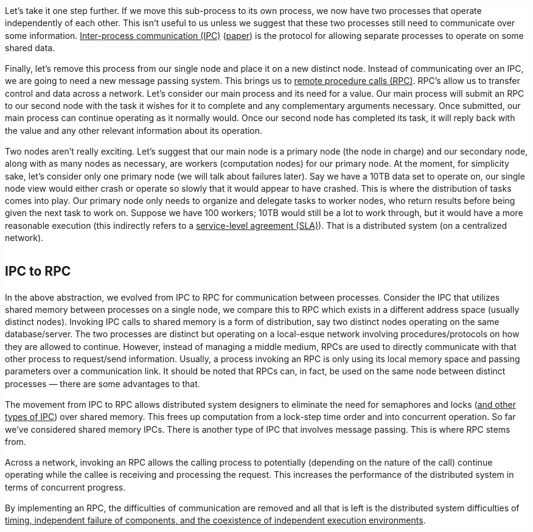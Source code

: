 Let’s take it one step further. If we move this sub-process to its own process, we now have two processes that operate independently of each other. This isn’t useful to us unless we suggest that these two processes still need to communicate over some information. [Inter-process communication (IPC)](https://en.wikipedia.org/wiki/Inter-process_communication) ([paper](https://link.springer.com/content/pdf/10.1007/BF01786228.pdf)) is the protocol for allowing separate processes to operate on some shared data.

Finally, let’s remove this process from our single node and place it on a new distinct node. Instead of communicating over an IPC, we are going to need a new message passing system. This brings us to [remote procedure calls (RPC)](http://www.cs.princeton.edu/courses/archive/fall03/cs518/papers/rpc.pdf). RPC’s allow us to transfer control and data across a network. Let’s consider our main process and its need for a value. Our main process will submit an RPC to our second node with the task it wishes for it to complete and any complementary arguments necessary. Once submitted, our main process can continue operating as it normally would. Once our second node has completed its task, it will reply back with the value and any other relevant information about its operation.

Two nodes aren’t really exciting. Let’s suggest that our main node is a primary node (the node in charge) and our secondary node, along with as many nodes as necessary, are workers (computation nodes) for our primary node. At the moment, for simplicity sake, let’s consider only one primary node (we will talk about failures later). Say we have a 10TB data set to operate on, our single node view would either crash or operate so slowly that it would appear to have crashed. This is where the distribution of tasks comes into play. Our primary node only needs to organize and delegate tasks to worker nodes, who return results before being given the next task to work on. Suppose we have 100 workers; 10TB would still be a lot to work through, but it would have a more reasonable execution (this indirectly refers to a [service-level agreement (SLA)](https://corescholar.libraries.wright.edu/cgi/viewcontent.cgi?article=1077&context=knoesis)). That is a distributed system (on a centralized network).

## IPC to RPC

In the above abstraction, we evolved from IPC to RPC for communication between processes. Consider the IPC that utilizes shared memory between processes on a single node, we compare this to RPC which exists in a different address space (usually distinct nodes). Invoking IPC calls to shared memory is a form of distribution, say two distinct nodes operating on the same database/server. The two processes are distinct but operating on a local-esque network involving procedures/protocols on how they are allowed to continue. However, instead of managing a middle medium, RPCs are used to directly communicate with that other process to request/send information. Usually, a process invoking an RPC is only using its local memory space and passing parameters over a communication link. It should be noted that RPCs can, in fact, be used on the same node between distinct processes — there are some advantages to that.

The movement from IPC to RPC allows distributed system designers to eliminate the need for semaphores and locks ([and other types of IPC](http://csweb.cs.wfu.edu/~torgerse/Kokua/More_SGI/007-2478-008/sgi_html/ch02.html)) over shared memory. This frees up computation from a lock-step time order and into concurrent operation. So far we’ve considered shared memory IPCs. There is another type of IPC that involves message passing. This is where RPC stems from.

Across a network, invoking an RPC allows the calling process to potentially (depending on the nature of the call) continue operating while the callee is receiving and processing the request. This increases the performance of the distributed system in terms of concurrent progress.

By implementing an RPC, the difficulties of communication are removed and all that is left is the distributed system difficulties of [timing, independent failure of components, and the coexistence of independent execution environments](http://www.cs.princeton.edu/courses/archive/fall03/cs518/papers/rpc.pdf).
